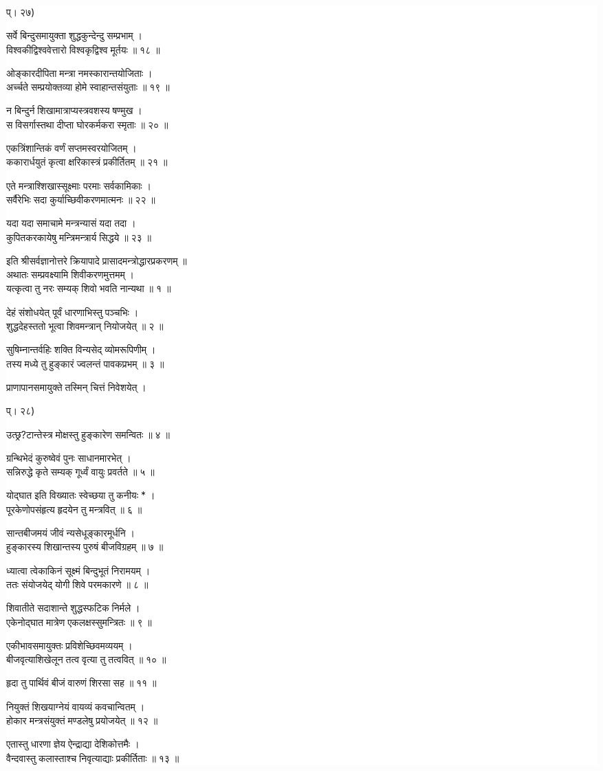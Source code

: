 प्। २७)  
  
सर्वे बिन्दुसमायुक्ता शुद्धकुन्देन्दु सम्प्रभाम् ।  
विश्वकीद्विश्ववेत्तारो विश्वकृद्विश्व मूर्तयः ॥ १८ ॥  
  
ओङ्कारदीपिता मन्त्रा नमस्कारान्तयोजिताः ।  
अर्च्चते सम्प्रयोक्तव्या होमे स्वाहान्तसंयुताः ॥ १९ ॥  
  
न बिन्दुर्न शिखामात्राप्यस्त्रवशस्य षण्मुख ।  
स विसर्गास्तथा दीप्ता घोरकर्मकरा स्मृताः ॥ २० ॥  
  
एकत्रिंशान्तिकं वर्णं सप्तमस्वरयोजितम् ।  
ककारार्धयुतं कृत्वा क्षरिकास्त्रं प्रकीर्तितम् ॥ २१ ॥  
  
एते मन्त्राश्शिखास्सूक्ष्माः परमाः सर्वकामिकाः ।  
सर्वैरेभिः सदा कुर्याच्छिवीकरणमात्मनः ॥ २२ ॥  
  
यदा यदा समाचामे मन्त्रन्यासं यदा तदा ।  
कुपितकरकायेषु मन्त्रिमन्त्रार्य सिद्धये ॥ २३ ॥  
  
इति श्रीसर्वज्ञानोत्तरे क्रियापादे प्रासादमन्त्रोद्धारप्रकरणम् ॥  
अथातः सम्प्रवक्ष्यामि शिवीकरणमुत्तमम् ।  
यत्कृत्वा तु नरः सम्यक् शिवो भवति नान्यथा ॥ १ ॥  
  
देहं संशोधयेत् पूर्वं धारणाभिस्तु पञ्चभिः ।  
शुद्धदेहस्ततो भूत्वा शिवमन्त्रान् नियोजयेत् ॥ २ ॥  
  
सुषिम्नान्तर्वहिः शक्ति विन्यसेद् व्योमरूपिणीम् ।  
तस्य मध्ये तु हुङ्कारं ज्वलन्तं पावकप्रभम् ॥ ३ ॥  
  
प्राणापानसमायुक्ते तस्मिन् चित्तं निवेशयेत् ।  
  
प्। २८)  
  
उत्छ्र?टान्तेस्त्र मोक्षस्तु हुङ्कारेण समन्वितः ॥ ४ ॥  
  
ग्रन्थिभेदं कुरुष्वेवं पुनः साधानमारभेत् ।  
सन्निरुद्धे कृते सम्यक् गूर्ध्वं वायुः प्रवर्तते ॥ ५ ॥  
  
योद्घात इति विख्यातः स्वेच्छया तु कनीयः * ।  
पूरकेणोपसंहृत्य हृदयेन तु मन्त्रवित् ॥ ६ ॥  
  
सान्तबीजमयं जीवं न्यसेधूङ्कारमूर्धनि ।  
हुङ्कारस्य शिखान्तस्य पुरुषं बीजविग्रहम् ॥ ७ ॥  
  
ध्यात्वा त्वेकाकिनं सूक्ष्मं बिन्दुभूतं निरामयम् ।  
ततः संयोजयेद् योगी शिवे परमकारणे ॥ ८ ॥  
  
शिवातीते सदाशान्ते शुद्धस्फटिक निर्मले ।  
एकेनोद्घात मात्रेण एकलक्षस्सुमन्त्रितः ॥ ९ ॥  
  
एकीभावसमायुक्तः प्रविशेच्छिवमव्ययम् ।  
बीजवृत्याशिखेलून तत्व वृत्या तु तत्ववित् ॥ १० ॥  
  
हृदा तु पार्थिवं बीजं वारुणं शिरसा सह ॥ ११ ॥  
  
नियुक्तं शिखयाग्नेयं वायव्यं कवचान्वितम् ।  
होकार मन्त्रसंयुक्तं मण्डलेषु प्रयोजयेत् ॥ १२ ॥  
  
एतास्तु धारणा ज्ञेय ऐन्द्राद्या देशिकोत्तमैः ।  
वैन्दवास्तु कलास्ताश्च निवृत्याद्याः प्रकीर्तिताः ॥ १३ ॥  
  